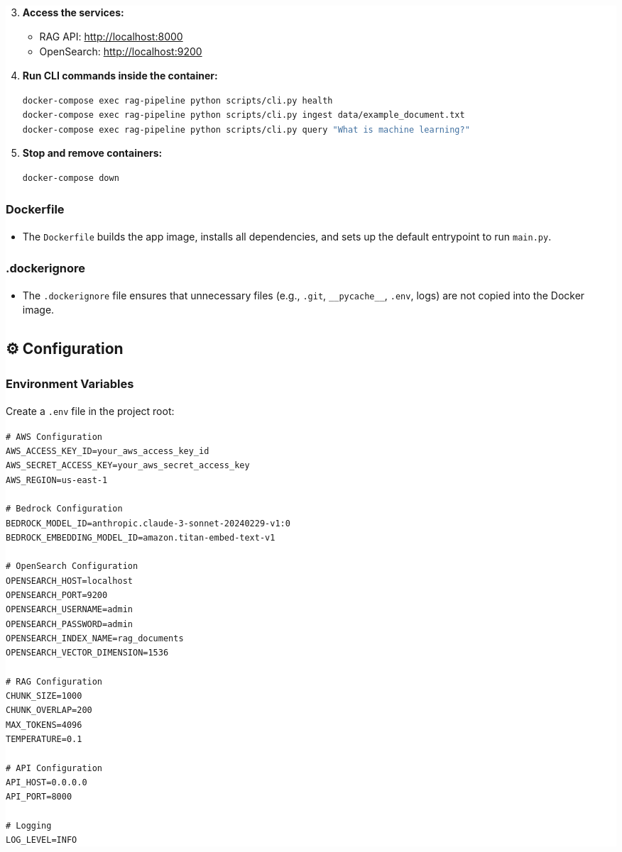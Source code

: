 3. **Access the services:**
   - RAG API: [http://localhost:8000](http://localhost:8000)
   - OpenSearch: [http://localhost:9200](http://localhost:9200)

4. **Run CLI commands inside the container:**
   ```bash
   docker-compose exec rag-pipeline python scripts/cli.py health
   docker-compose exec rag-pipeline python scripts/cli.py ingest data/example_document.txt
   docker-compose exec rag-pipeline python scripts/cli.py query "What is machine learning?"
   ```

5. **Stop and remove containers:**
   ```bash
   docker-compose down
   ```

### Dockerfile
- The `Dockerfile` builds the app image, installs all dependencies, and sets up the default entrypoint to run `main.py`.

### .dockerignore
- The `.dockerignore` file ensures that unnecessary files (e.g., `.git`, `__pycache__`, `.env`, logs) are not copied into the Docker image.

## ⚙️ Configuration

### Environment Variables

Create a `.env` file in the project root:

```env
# AWS Configuration
AWS_ACCESS_KEY_ID=your_aws_access_key_id
AWS_SECRET_ACCESS_KEY=your_aws_secret_access_key
AWS_REGION=us-east-1

# Bedrock Configuration
BEDROCK_MODEL_ID=anthropic.claude-3-sonnet-20240229-v1:0
BEDROCK_EMBEDDING_MODEL_ID=amazon.titan-embed-text-v1

# OpenSearch Configuration
OPENSEARCH_HOST=localhost
OPENSEARCH_PORT=9200
OPENSEARCH_USERNAME=admin
OPENSEARCH_PASSWORD=admin
OPENSEARCH_INDEX_NAME=rag_documents
OPENSEARCH_VECTOR_DIMENSION=1536

# RAG Configuration
CHUNK_SIZE=1000
CHUNK_OVERLAP=200
MAX_TOKENS=4096
TEMPERATURE=0.1

# API Configuration
API_HOST=0.0.0.0
API_PORT=8000

# Logging
LOG_LEVEL=INFO
```
